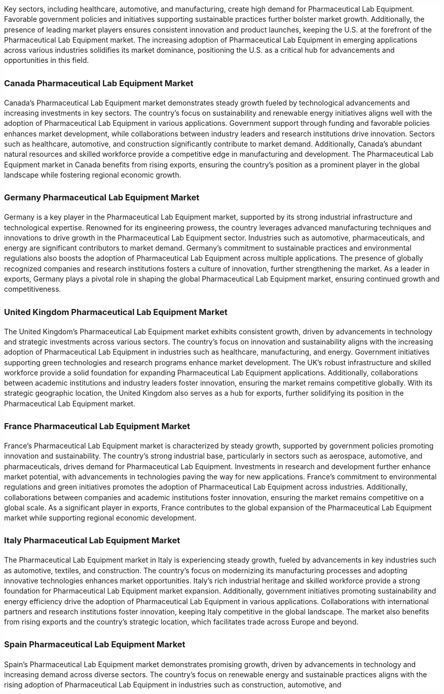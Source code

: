 Key sectors, including healthcare, automotive, and manufacturing, create high demand for Pharmaceutical Lab Equipment. Favorable government policies and initiatives supporting sustainable practices further bolster market growth. Additionally, the presence of leading market players ensures consistent innovation and product launches, keeping the U.S. at the forefront of the Pharmaceutical Lab Equipment market. The increasing adoption of Pharmaceutical Lab Equipment in emerging applications across various industries solidifies its market dominance, positioning the U.S. as a critical hub for advancements and opportunities in this field.</p><h3>Canada Pharmaceutical Lab Equipment Market</h3><p>Canada&rsquo;s Pharmaceutical Lab Equipment market demonstrates steady growth fueled by technological advancements and increasing investments in key sectors. The country&rsquo;s focus on sustainability and renewable energy initiatives aligns well with the adoption of Pharmaceutical Lab Equipment in various applications. Government support through funding and favorable policies enhances market development, while collaborations between industry leaders and research institutions drive innovation. Sectors such as healthcare, automotive, and construction significantly contribute to market demand. Additionally, Canada&rsquo;s abundant natural resources and skilled workforce provide a competitive edge in manufacturing and development. The Pharmaceutical Lab Equipment market in Canada benefits from rising exports, ensuring the country&rsquo;s position as a prominent player in the global landscape while fostering regional economic growth.</p><h3>Germany Pharmaceutical Lab Equipment Market</h3><p>Germany is a key player in the Pharmaceutical Lab Equipment market, supported by its strong industrial infrastructure and technological expertise. Renowned for its engineering prowess, the country leverages advanced manufacturing techniques and innovations to drive growth in the Pharmaceutical Lab Equipment sector. Industries such as automotive, pharmaceuticals, and energy are significant contributors to market demand. Germany&rsquo;s commitment to sustainable practices and environmental regulations also boosts the adoption of Pharmaceutical Lab Equipment across multiple applications. The presence of globally recognized companies and research institutions fosters a culture of innovation, further strengthening the market. As a leader in exports, Germany plays a pivotal role in shaping the global Pharmaceutical Lab Equipment market, ensuring continued growth and competitiveness.</p><h3>United Kingdom Pharmaceutical Lab Equipment Market</h3><p>The United Kingdom&rsquo;s Pharmaceutical Lab Equipment market exhibits consistent growth, driven by advancements in technology and strategic investments across various sectors. The country&rsquo;s focus on innovation and sustainability aligns with the increasing adoption of Pharmaceutical Lab Equipment in industries such as healthcare, manufacturing, and energy. Government initiatives supporting green technologies and research programs enhance market development. The UK&rsquo;s robust infrastructure and skilled workforce provide a solid foundation for expanding Pharmaceutical Lab Equipment applications. Additionally, collaborations between academic institutions and industry leaders foster innovation, ensuring the market remains competitive globally. With its strategic geographic location, the United Kingdom also serves as a hub for exports, further solidifying its position in the Pharmaceutical Lab Equipment market.</p><h3>France Pharmaceutical Lab Equipment Market</h3><p>France&rsquo;s Pharmaceutical Lab Equipment market is characterized by steady growth, supported by government policies promoting innovation and sustainability. The country&rsquo;s strong industrial base, particularly in sectors such as aerospace, automotive, and pharmaceuticals, drives demand for Pharmaceutical Lab Equipment. Investments in research and development further enhance market potential, with advancements in technologies paving the way for new applications. France&rsquo;s commitment to environmental regulations and green initiatives promotes the adoption of Pharmaceutical Lab Equipment across industries. Additionally, collaborations between companies and academic institutions foster innovation, ensuring the market remains competitive on a global scale. As a significant player in exports, France contributes to the global expansion of the Pharmaceutical Lab Equipment market while supporting regional economic development.</p><h3>Italy Pharmaceutical Lab Equipment Market</h3><p>The Pharmaceutical Lab Equipment market in Italy is experiencing steady growth, fueled by advancements in key industries such as automotive, textiles, and construction. The country&rsquo;s focus on modernizing its manufacturing processes and adopting innovative technologies enhances market opportunities. Italy&rsquo;s rich industrial heritage and skilled workforce provide a strong foundation for Pharmaceutical Lab Equipment market expansion. Additionally, government initiatives promoting sustainability and energy efficiency drive the adoption of Pharmaceutical Lab Equipment in various applications. Collaborations with international partners and research institutions foster innovation, keeping Italy competitive in the global landscape. The market also benefits from rising exports and the country&rsquo;s strategic location, which facilitates trade across Europe and beyond.</p><h3>Spain Pharmaceutical Lab Equipment Market</h3><p>Spain&rsquo;s Pharmaceutical Lab Equipment market demonstrates promising growth, driven by advancements in technology and increasing demand across diverse sectors. The country&rsquo;s focus on renewable energy and sustainable practices aligns with the rising adoption of Pharmaceutical Lab Equipment in industries such as construction, automotive, and